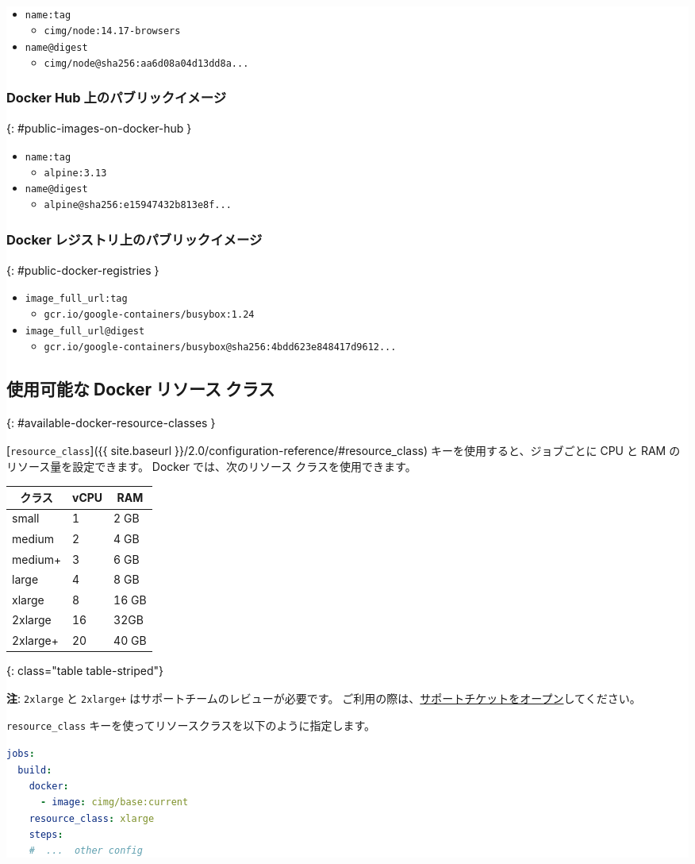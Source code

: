   - `name:tag`
    - `cimg/node:14.17-browsers`
  - `name@digest`
    - `cimg/node@sha256:aa6d08a04d13dd8a...`

### Docker Hub 上のパブリックイメージ
{: #public-images-on-docker-hub }

  - `name:tag`
    - `alpine:3.13`
  - `name@digest`
    - `alpine@sha256:e15947432b813e8f...`

### Docker レジストリ上のパブリックイメージ
{: #public-docker-registries }

  - `image_full_url:tag`
    - `gcr.io/google-containers/busybox:1.24`
  - `image_full_url@digest`
    - `gcr.io/google-containers/busybox@sha256:4bdd623e848417d9612...`

## 使用可能な Docker リソース クラス
{: #available-docker-resource-classes }

[`resource_class`]({{ site.baseurl }}/2.0/configuration-reference/#resource_class) キーを使用すると、ジョブごとに CPU と RAM のリソース量を設定できます。 Docker では、次のリソース クラスを使用できます。

| クラス      | vCPU | RAM   |
| -------- | ---- | ----- |
| small    | 1    | 2 GB  |
| medium   | 2    | 4 GB  |
| medium+  | 3    | 6 GB  |
| large    | 4    | 8 GB  |
| xlarge   | 8    | 16 GB |
| 2xlarge  | 16   | 32GB  |
| 2xlarge+ | 20   | 40 GB |
{: class="table table-striped"}

**注**: `2xlarge` と `2xlarge+` はサポートチームのレビューが必要です。 ご利用の際は、[サポートチケットをオープン](https://support.circleci.com/hc/ja/requests/new)してください。

`resource_class` キーを使ってリソースクラスを以下のように指定します。

```yaml
jobs:
  build:
    docker:
      - image: cimg/base:current
    resource_class: xlarge
    steps:
    #  ...  other config
```
